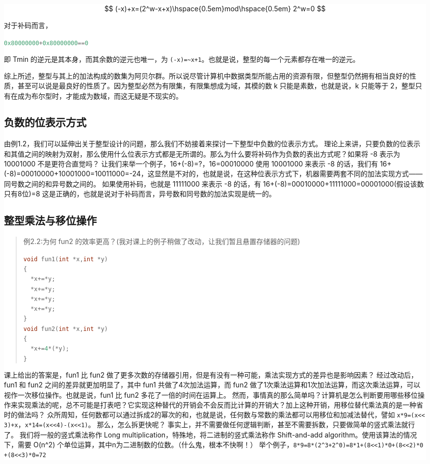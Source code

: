 $$
(-x)+x=(2^w-x+x)\hspace{0.5em}mod\hspace{0.5em} 2^w=0
$$

对于补码而言，

```c
0x80000000+0x80000000==0
```

即 Tmin 的逆元是其本身，而其余数的逆元也唯一，为 ``(-x)=~x+1``。也就是说，整型的每一个元素都存在唯一的逆元。

综上所述，整型与其上的加法构成的数集为阿贝尔群。所以说尽管计算机中数据类型所能占用的资源有限，但整型仍然拥有相当良好的性质，甚至可以说是最良好的性质了。因为整型必然为有限集，有限集想成为域，其模的数 k 只能是素数，也就是说，k 只能等于 2，整型只有在成为布尔型时，才能成为数域，而这无疑是不现实的。

## 负数的位表示方式

由例1.2，我们可以延伸出关于整型设计的问题，那么我们不妨接着来探讨一下整型中负数的位表示方式。
理论上来讲，只要负数的位表示和其值之间的映射为双射，那么使用什么位表示方式都是无所谓的。那么为什么要将补码作为负数的表出方式呢？如果将 -8 表示为 10001000 不是更符合直觉吗？
让我们来举一个例子，16+(-8)=?，16=00010000
使用 10001000 来表示 -8 的话，我们有 16+(-8)=00010000+10001000=10011000=-24，这显然是不对的，也就是说，在这种位表示方式下，机器需要两套不同的加法实现方式——同号数之间的和异号数之间的。
如果使用补码，也就是 11111000 来表示 -8 的话，有 16+(-8)=00010000+11111000=00001000(假设该数只有8位)=8
这是正确的，也就是说对于补码而言，异号数和同号数的加法实现是统一的。

## 整型乘法与移位操作

> 例2.2:为何 fun2 的效率更高？(我对课上的例子稍做了改动，让我们暂且悬置存储器的问题)
>
> ```c
> void fun1(int *x,int *y)
> {
>   *x+=*y;
>   *x+=*y;
>   *x+=*y;
>   *x+=*y;
> }
> void fun2(int *x,int *y)
> {
>   *x+=4*(*y);
> }
> ```

课上给出的答案是，fun1 比 fun2 做了更多次数的存储器引用，但是有没有一种可能，乘法实现方式的差异也是影响因素？
经过改动后，fun1 和 fun2 之间的差异就更加明显了，其中 fun1 共做了4次加法运算，而 fun2 做了1次乘法运算和1次加法运算，而这次乘法运算，可以视作一次移位操作。也就是说，fun1 比 fun2 多花了一倍的时间在运算上。
然而，事情真的那么简单吗？计算机是怎么判断要用哪些移位操作来实现乘法的呢，总不可能是打表吧？它实现这种替代的开销会不会反而比计算的开销大？加上这种开销，用移位替代乘法真的是一种省时的做法吗？
众所周知，任何数都可以通过拆成2的幂次的和，也就是说，任何数与常数的乘法都可以用移位和加减法替代，譬如 ``x*9=(x<<3)+x``，``x*14=(x<<4)-(x<<1)``。
那么，怎么拆更快呢？
事实上，并不需要做任何逻辑判断，甚至不需要拆数，只要做简单的竖式乘法就行了。
我们将一般的竖式乘法称作 Long multiplication，特殊地，将二进制的竖式乘法称作 Shift-and-add algorithm。使用该算法的情况下，需要 O(n^2) 个单位运算，其中n为二进制数的位数。（什么鬼，根本不快啊！）
举个例子，``8*9=8*(2^3+2^0)=8*1+(8<<1)*0+(8<<2)*0+(8<<3)*0=72``
